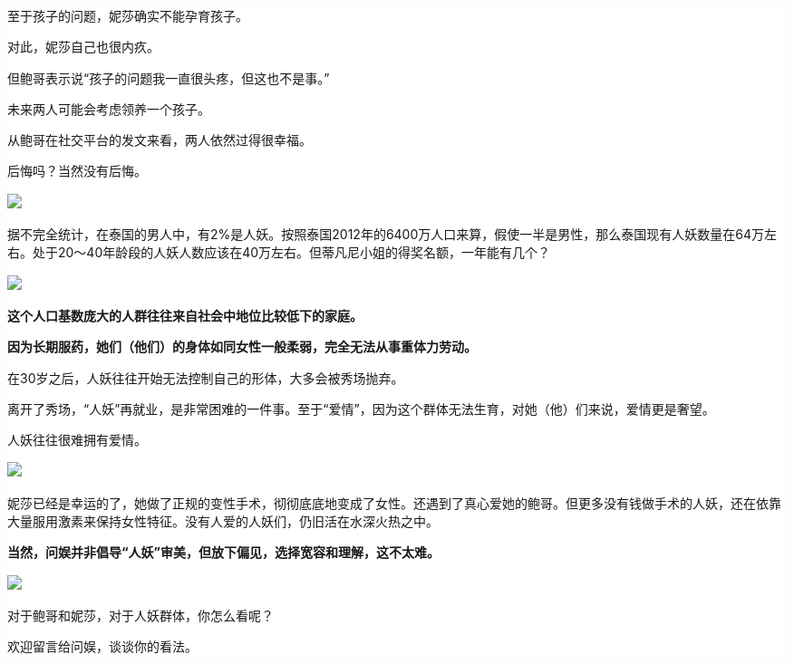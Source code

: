 至于孩子的问题，妮莎确实不能孕育孩子。

对此，妮莎自己也很内疚。

但鲍哥表示说“孩子的问题我一直很头疼，但这也不是事。”

未来两人可能会考虑领养一个孩子。

从鲍哥在社交平台的发文来看，两人依然过得很幸福。

后悔吗？当然没有后悔。

![](https://p3.itc.cn/images01/20220104/27249620046348a98af626c71e5d9ad5.gif)

据不完全统计，在泰国的男人中，有2%是人妖。按照泰国2012年的6400万人口来算，假使一半是男性，那么泰国现有人妖数量在64万左右。处于20～40年龄段的人妖人数应该在40万左右。但蒂凡尼小姐的得奖名额，一年能有几个？

![](https://p9.itc.cn/images01/20220104/d0e8d7e6cf1644e886007e07bab918a7.gif)

**这个人口基数庞大的人群往往来自社会中地位比较低下的家庭。**

**因为长期服药，她们（他们）的身体如同女性一般柔弱，完全无法从事重体力劳动。**

在30岁之后，人妖往往开始无法控制自己的形体，大多会被秀场抛弃。

离开了秀场，“人妖”再就业，是非常困难的一件事。至于“爱情”，因为这个群体无法生育，对她（他）们来说，爱情更是奢望。

人妖往往很难拥有爱情。

![](https://p5.itc.cn/images01/20220104/5f2c62c884da42e28dceb5539a9c9acf.png)

妮莎已经是幸运的了，她做了正规的变性手术，彻彻底底地变成了女性。还遇到了真心爱她的鲍哥。但更多没有钱做手术的人妖，还在依靠大量服用激素来保持女性特征。没有人爱的人妖们，仍旧活在水深火热之中。

**当然，问娱并非倡导“人妖”审美，但放下偏见，选择宽容和理解，这不太难。**

![](https://p5.itc.cn/images01/20220104/6b0b3f90afdd45baa870e3964077faa4.jpeg)

对于鲍哥和妮莎，对于人妖群体，你怎么看呢？

欢迎留言给问娱，谈谈你的看法。